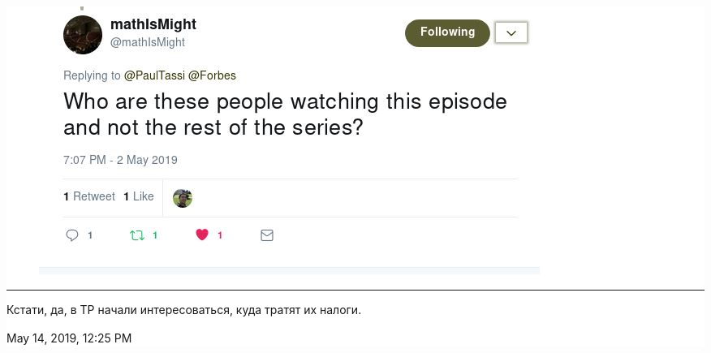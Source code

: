 <figure class="blog text-center">
	<img class="img-fluid w-50" src="/assets/img/fb/gotfinale.jpg">
</figure>

---

Кстати, да, в ТР начали интересоваться, куда тратят их налоги.

May 14, 2019, 12:25 PM


<figure class="blog text-center">